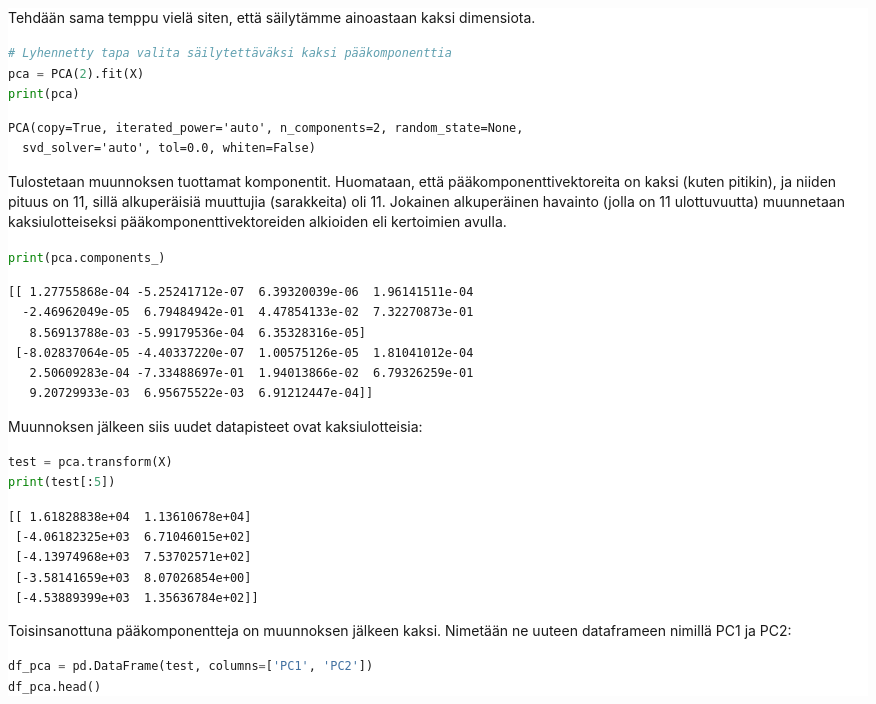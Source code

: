 
Tehdään sama temppu vielä siten, että säilytämme ainoastaan kaksi dimensiota.


```python
# Lyhennetty tapa valita säilytettäväksi kaksi pääkomponenttia
pca = PCA(2).fit(X)
print(pca)
```

    PCA(copy=True, iterated_power='auto', n_components=2, random_state=None,
      svd_solver='auto', tol=0.0, whiten=False)


Tulostetaan muunnoksen tuottamat komponentit. Huomataan, että pääkomponenttivektoreita on kaksi (kuten pitikin),
ja niiden pituus on 11, sillä alkuperäisiä muuttujia (sarakkeita) oli 11. Jokainen alkuperäinen havainto (jolla on 11 ulottuvuutta) muunnetaan kaksiulotteiseksi pääkomponenttivektoreiden alkioiden eli kertoimien avulla.


```python
print(pca.components_)
```

    [[ 1.27755868e-04 -5.25241712e-07  6.39320039e-06  1.96141511e-04
      -2.46962049e-05  6.79484942e-01  4.47854133e-02  7.32270873e-01
       8.56913788e-03 -5.99179536e-04  6.35328316e-05]
     [-8.02837064e-05 -4.40337220e-07  1.00575126e-05  1.81041012e-04
       2.50609283e-04 -7.33488697e-01  1.94013866e-02  6.79326259e-01
       9.20729933e-03  6.95675522e-03  6.91212447e-04]]


Muunnoksen jälkeen siis uudet datapisteet ovat kaksiulotteisia:


```python
test = pca.transform(X)
print(test[:5])
```

    [[ 1.61828838e+04  1.13610678e+04]
     [-4.06182325e+03  6.71046015e+02]
     [-4.13974968e+03  7.53702571e+02]
     [-3.58141659e+03  8.07026854e+00]
     [-4.53889399e+03  1.35636784e+02]]


Toisinsanottuna pääkomponentteja on muunnoksen jälkeen kaksi. Nimetään ne uuteen dataframeen nimillä PC1 ja PC2:


```python
df_pca = pd.DataFrame(test, columns=['PC1', 'PC2'])
df_pca.head()
```




<div>
<style scoped>
    .dataframe tbody tr th:only-of-type {
        vertical-align: middle;
    }
